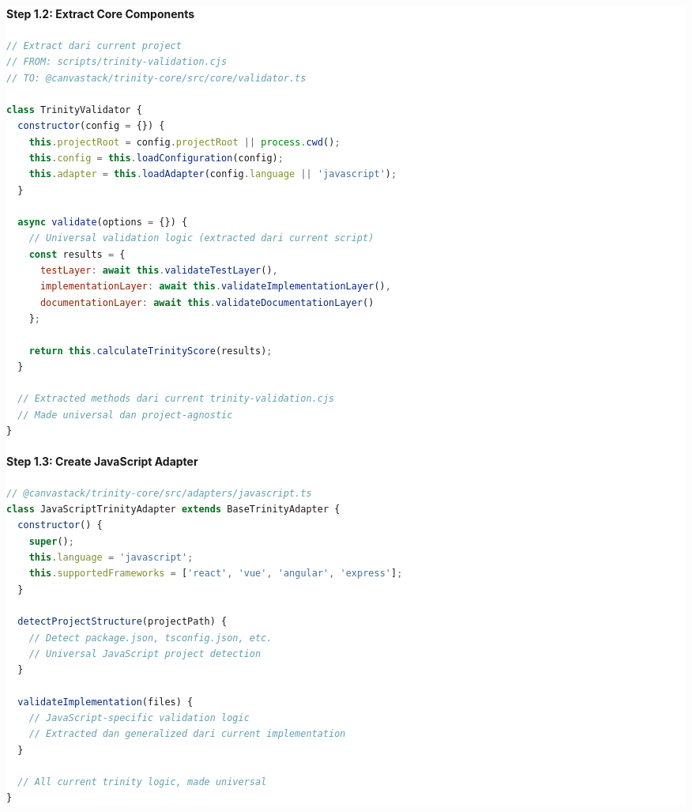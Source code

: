 #### **Step 1.2: Extract Core Components**
```javascript
// Extract dari current project
// FROM: scripts/trinity-validation.cjs
// TO: @canvastack/trinity-core/src/core/validator.ts

class TrinityValidator {
  constructor(config = {}) {
    this.projectRoot = config.projectRoot || process.cwd();
    this.config = this.loadConfiguration(config);
    this.adapter = this.loadAdapter(config.language || 'javascript');
  }
  
  async validate(options = {}) {
    // Universal validation logic (extracted dari current script)
    const results = {
      testLayer: await this.validateTestLayer(),
      implementationLayer: await this.validateImplementationLayer(),
      documentationLayer: await this.validateDocumentationLayer()
    };
    
    return this.calculateTrinityScore(results);
  }
  
  // Extracted methods dari current trinity-validation.cjs
  // Made universal dan project-agnostic
}
```

#### **Step 1.3: Create JavaScript Adapter**
```javascript
// @canvastack/trinity-core/src/adapters/javascript.ts
class JavaScriptTrinityAdapter extends BaseTrinityAdapter {
  constructor() {
    super();
    this.language = 'javascript';
    this.supportedFrameworks = ['react', 'vue', 'angular', 'express'];
  }
  
  detectProjectStructure(projectPath) {
    // Detect package.json, tsconfig.json, etc.
    // Universal JavaScript project detection
  }
  
  validateImplementation(files) {
    // JavaScript-specific validation logic
    // Extracted dan generalized dari current implementation
  }
  
  // All current trinity logic, made universal
}
```
